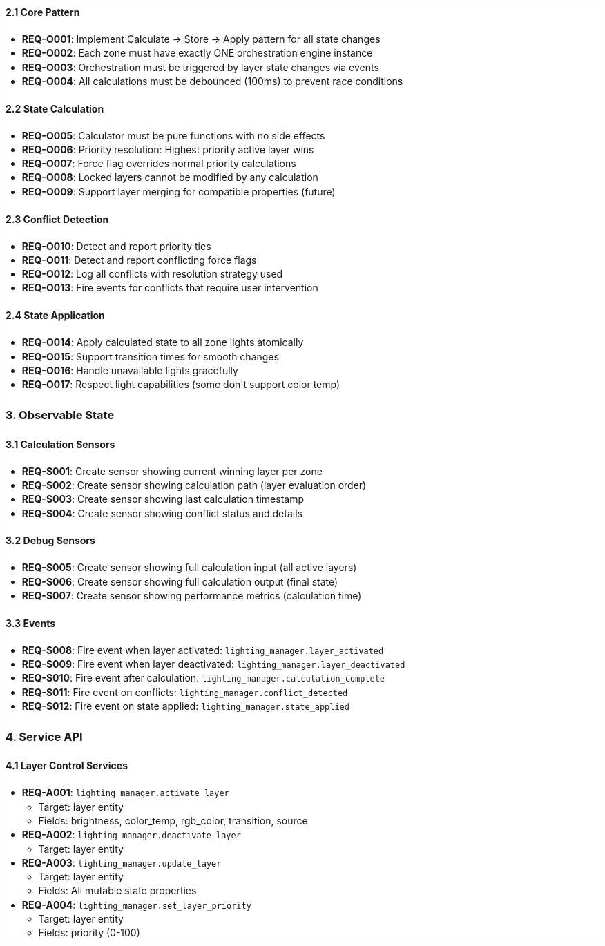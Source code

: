 #### 2.1 Core Pattern
- **REQ-O001**: Implement Calculate → Store → Apply pattern for all state changes
- **REQ-O002**: Each zone must have exactly ONE orchestration engine instance
- **REQ-O003**: Orchestration must be triggered by layer state changes via events
- **REQ-O004**: All calculations must be debounced (100ms) to prevent race conditions

#### 2.2 State Calculation
- **REQ-O005**: Calculator must be pure functions with no side effects
- **REQ-O006**: Priority resolution: Highest priority active layer wins
- **REQ-O007**: Force flag overrides normal priority calculations
- **REQ-O008**: Locked layers cannot be modified by any calculation
- **REQ-O009**: Support layer merging for compatible properties (future)

#### 2.3 Conflict Detection
- **REQ-O010**: Detect and report priority ties
- **REQ-O011**: Detect and report conflicting force flags
- **REQ-O012**: Log all conflicts with resolution strategy used
- **REQ-O013**: Fire events for conflicts that require user intervention

#### 2.4 State Application
- **REQ-O014**: Apply calculated state to all zone lights atomically
- **REQ-O015**: Support transition times for smooth changes
- **REQ-O016**: Handle unavailable lights gracefully
- **REQ-O017**: Respect light capabilities (some don't support color temp)

### 3. Observable State

#### 3.1 Calculation Sensors
- **REQ-S001**: Create sensor showing current winning layer per zone
- **REQ-S002**: Create sensor showing calculation path (layer evaluation order)
- **REQ-S003**: Create sensor showing last calculation timestamp
- **REQ-S004**: Create sensor showing conflict status and details

#### 3.2 Debug Sensors
- **REQ-S005**: Create sensor showing full calculation input (all active layers)
- **REQ-S006**: Create sensor showing full calculation output (final state)
- **REQ-S007**: Create sensor showing performance metrics (calculation time)

#### 3.3 Events
- **REQ-S008**: Fire event when layer activated: `lighting_manager.layer_activated`
- **REQ-S009**: Fire event when layer deactivated: `lighting_manager.layer_deactivated`
- **REQ-S010**: Fire event after calculation: `lighting_manager.calculation_complete`
- **REQ-S011**: Fire event on conflicts: `lighting_manager.conflict_detected`
- **REQ-S012**: Fire event on state applied: `lighting_manager.state_applied`

### 4. Service API

#### 4.1 Layer Control Services
- **REQ-A001**: `lighting_manager.activate_layer`
  - Target: layer entity
  - Fields: brightness, color_temp, rgb_color, transition, source
- **REQ-A002**: `lighting_manager.deactivate_layer`
  - Target: layer entity
- **REQ-A003**: `lighting_manager.update_layer`
  - Target: layer entity
  - Fields: All mutable state properties
- **REQ-A004**: `lighting_manager.set_layer_priority`
  - Target: layer entity
  - Fields: priority (0-100)
